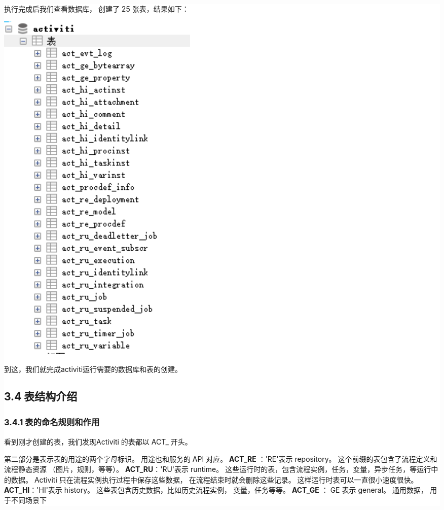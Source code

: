 

执行完成后我们查看数据库， 创建了 25 张表，结果如下： 

![](assets/1572852222.png)



到这，我们就完成activiti运行需要的数据库和表的创建。

## 3.4 表结构介绍

### 3.4.1 表的命名规则和作用

看到刚才创建的表，我们发现Activiti 的表都以   ACT_   开头。 

第二部分是表示表的用途的两个字母标识。 用途也和服务的 API 对应。
**ACT_RE** ：'RE'表示 repository。 这个前缀的表包含了流程定义和流程静态资源 （图片，规则，等等）。
**ACT_RU**：'RU'表示 runtime。 这些运行时的表，包含流程实例，任务，变量，异步任务，等运行中的数据。 Activiti 只在流程实例执行过程中保存这些数据， 在流程结束时就会删除这些记录。 这样运行时表可以一直很小速度很快。
**ACT_HI**：'HI'表示 history。 这些表包含历史数据，比如历史流程实例， 变量，任务等等。
 **ACT_GE** ： GE 表示 general。 通用数据， 用于不同场景下 
